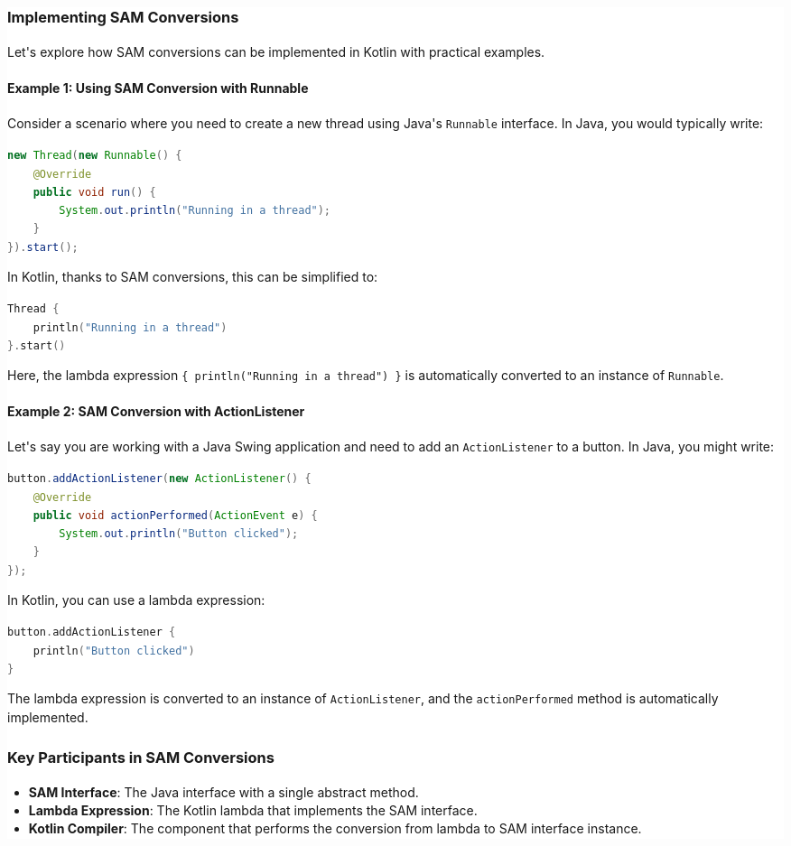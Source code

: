 ### Implementing SAM Conversions

Let's explore how SAM conversions can be implemented in Kotlin with practical examples.

#### Example 1: Using SAM Conversion with Runnable

Consider a scenario where you need to create a new thread using Java's `Runnable` interface. In Java, you would typically write:

```java
new Thread(new Runnable() {
    @Override
    public void run() {
        System.out.println("Running in a thread");
    }
}).start();
```

In Kotlin, thanks to SAM conversions, this can be simplified to:

```kotlin
Thread {
    println("Running in a thread")
}.start()
```

Here, the lambda expression `{ println("Running in a thread") }` is automatically converted to an instance of `Runnable`.

#### Example 2: SAM Conversion with ActionListener

Let's say you are working with a Java Swing application and need to add an `ActionListener` to a button. In Java, you might write:

```java
button.addActionListener(new ActionListener() {
    @Override
    public void actionPerformed(ActionEvent e) {
        System.out.println("Button clicked");
    }
});
```

In Kotlin, you can use a lambda expression:

```kotlin
button.addActionListener {
    println("Button clicked")
}
```

The lambda expression is converted to an instance of `ActionListener`, and the `actionPerformed` method is automatically implemented.

### Key Participants in SAM Conversions

- **SAM Interface**: The Java interface with a single abstract method.
- **Lambda Expression**: The Kotlin lambda that implements the SAM interface.
- **Kotlin Compiler**: The component that performs the conversion from lambda to SAM interface instance.
